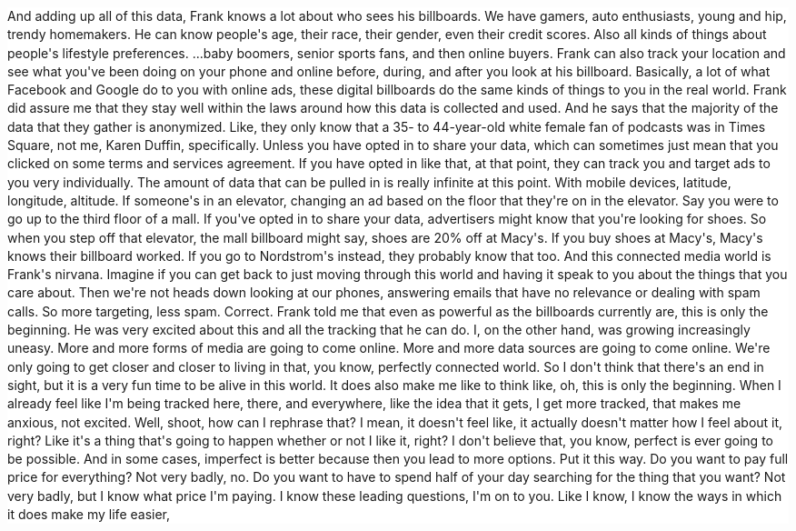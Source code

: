 And adding up all of this data, Frank knows a lot about who sees his billboards.
We have gamers, auto enthusiasts, young and hip, trendy homemakers.
He can know people's age, their race, their gender, even their credit scores.
Also all kinds of things about people's lifestyle preferences.
...baby boomers, senior sports fans, and then online buyers.
Frank can also track your location and see what you've been doing on your phone
and online before, during, and after you look at his billboard.
Basically, a lot of what Facebook and Google do to you with online ads,
these digital billboards do the same kinds of things to you in the real world.
Frank did assure me that they stay well within the laws
around how this data is collected and used.
And he says that the majority of the data that they gather is anonymized.
Like, they only know that a 35- to 44-year-old white female fan of podcasts
was in Times Square, not me, Karen Duffin, specifically.
Unless you have opted in to share your data,
which can sometimes just mean that you clicked on some terms and services agreement.
If you have opted in like that, at that point,
they can track you and target ads to you very individually.
The amount of data that can be pulled in is really infinite at this point.
With mobile devices, latitude, longitude, altitude.
If someone's in an elevator, changing an ad based on the floor
that they're on in the elevator.
Say you were to go up to the third floor of a mall.
If you've opted in to share your data,
advertisers might know that you're looking for shoes.
So when you step off that elevator,
the mall billboard might say, shoes are 20% off at Macy's.
If you buy shoes at Macy's, Macy's knows their billboard worked.
If you go to Nordstrom's instead, they probably know that too.
And this connected media world is Frank's nirvana.
Imagine if you can get back to just moving through this world
and having it speak to you about the things that you care about.
Then we're not heads down looking at our phones,
answering emails that have no relevance or dealing with spam calls.
So more targeting, less spam.
Correct.
Frank told me that even as powerful as the billboards currently are,
this is only the beginning.
He was very excited about this and all the tracking that he can do.
I, on the other hand, was growing increasingly uneasy.
More and more forms of media are going to come online.
More and more data sources are going to come online.
We're only going to get closer and closer to living in that, you know,
perfectly connected world.
So I don't think that there's an end in sight,
but it is a very fun time to be alive in this world.
It does also make me like to think like, oh,
this is only the beginning.
When I already feel like I'm being tracked here, there, and everywhere,
like the idea that it gets, I get more tracked,
that makes me anxious, not excited.
Well, shoot, how can I rephrase that?
I mean, it doesn't feel like,
it actually doesn't matter how I feel about it, right?
Like it's a thing that's going to happen whether or not I like it, right?
I don't believe that, you know, perfect is ever going to be possible.
And in some cases, imperfect is better because then you lead to more options.
Put it this way.
Do you want to pay full price for everything?
Not very badly, no.
Do you want to have to spend half of your day searching for the thing that you want?
Not very badly, but I know what price I'm paying.
I know these leading questions, I'm on to you.
Like I know, I know the ways in which it does make my life easier,